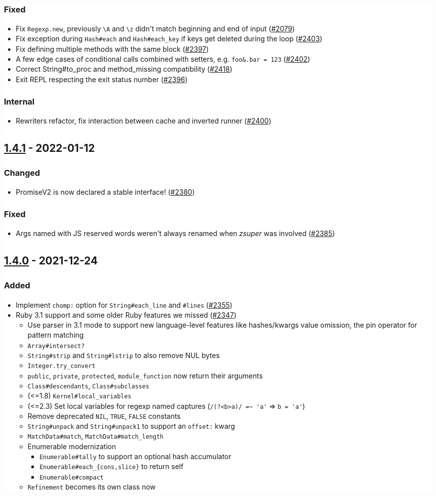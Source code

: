 ### Fixed

- Fix `Regexp.new`, previously `\A` and `\z` didn't match beginning and end of input ([#2079](https://github.com/opal/opal/pull/2079))
- Fix exception during `Hash#each` and `Hash#each_key` if keys get deleted during the loop ([#2403](https://github.com/opal/opal/pull/2403))
- Fix defining multiple methods with the same block ([#2397](https://github.com/opal/opal/pull/2397))
- A few edge cases of conditional calls combined with setters, e.g. `foo&.bar = 123` ([#2402](https://github.com/opal/opal/pull/2402))
- Correct String#to_proc and method_missing compatibility ([#2418](https://github.com/opal/opal/pull/2418))
- Exit REPL respecting the exit status number ([#2396](https://github.com/opal/opal/pull/2396))

### Internal

- Rewriters refactor, fix interaction between cache and inverted runner ([#2400](https://github.com/opal/opal/pull/2400))






## [1.4.1](https://github.com/opal/opal/compare/v1.4.0...v1.4.1) - 2022-01-12


### Changed

- PromiseV2 is now declared a stable interface! ([#2380](https://github.com/opal/opal/pull/2380))

### Fixed

- Args named with JS reserved words weren't always renamed when _zsuper_ was involved ([#2385](https://github.com/opal/opal/pull/2385))




## [1.4.0](https://github.com/opal/opal/compare/v1.3.2...v1.4.0) - 2021-12-24


### Added

- Implement `chomp:` option for `String#each_line` and `#lines` ([#2355](https://github.com/opal/opal/pull/2355))
- Ruby 3.1 support and some older Ruby features we missed ([#2347](https://github.com/opal/opal/pull/2347))
  - Use parser in 3.1 mode to support new language-level features like hashes/kwargs value omission, the pin operator for pattern matching
  - `Array#intersect?`
  - `String#strip` and `String#lstrip` to also remove NUL bytes
  - `Integer.try_convert`
  - `public`, `private`, `protected`, `module_function` now return their arguments
  - `Class#descendants`, `Class#subclasses`
  - (<=1.8) `Kernel#local_variables`
  - (<=2.3) Set local variables for regexp named captures (`/(?<b>a)/ =~ 'a'` => `b = 'a'`)
  - Remove deprecated `NIL`, `TRUE`, `FALSE` constants
  - `String#unpack` and `String#unpack1` to support an `offset:` kwarg
  - `MatchData#match`, `MatchData#match_length`
  - Enumerable modernization
    - `Enumerable#tally` to support an optional hash accumulator
    - `Enumerable#each_{cons,slice}` to return self
    - `Enumerable#compact`
  - `Refinement` becomes its own class now